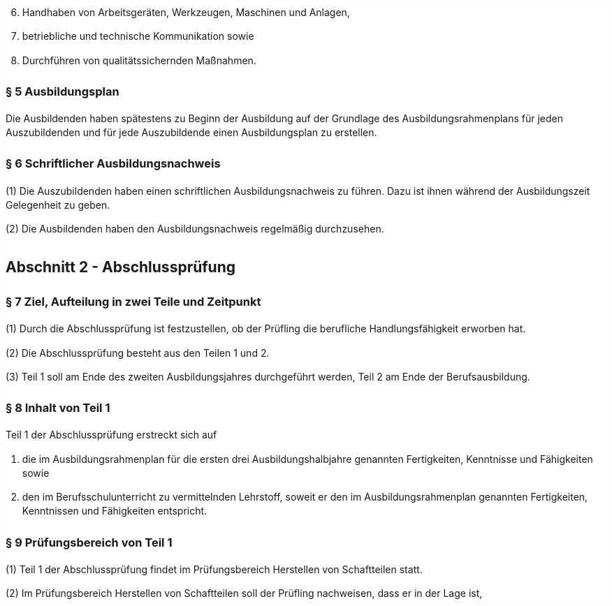 6.  Handhaben von Arbeitsgeräten, Werkzeugen, Maschinen und Anlagen,


7.  betriebliche und technische Kommunikation sowie


8.  Durchführen von qualitätssichernden Maßnahmen.





### § 5 Ausbildungsplan

Die Ausbildenden haben spätestens zu Beginn der Ausbildung auf der Grundlage des Ausbildungsrahmenplans für jeden Auszubildenden und für jede Auszubildende einen Ausbildungsplan zu erstellen.


### § 6 Schriftlicher Ausbildungsnachweis

(1) Die Auszubildenden haben einen schriftlichen Ausbildungsnachweis zu führen. Dazu ist ihnen während der Ausbildungszeit Gelegenheit zu geben.

(2) Die Ausbildenden haben den Ausbildungsnachweis regelmäßig durchzusehen.


## Abschnitt 2 - Abschlussprüfung


### § 7 Ziel, Aufteilung in zwei Teile und Zeitpunkt

(1) Durch die Abschlussprüfung ist festzustellen, ob der Prüfling die berufliche Handlungsfähigkeit erworben hat.

(2) Die Abschlussprüfung besteht aus den Teilen 1 und 2.

(3) Teil 1 soll am Ende des zweiten Ausbildungsjahres durchgeführt werden, Teil 2 am Ende der Berufsausbildung.


### § 8 Inhalt von Teil 1

Teil 1 der Abschlussprüfung erstreckt sich auf

1.  die im Ausbildungsrahmenplan für die ersten drei Ausbildungshalbjahre genannten Fertigkeiten, Kenntnisse und Fähigkeiten sowie


2.  den im Berufsschulunterricht zu vermittelnden Lehrstoff, soweit er den im Ausbildungsrahmenplan genannten Fertigkeiten, Kenntnissen und Fähigkeiten entspricht.





### § 9 Prüfungsbereich von Teil 1

(1) Teil 1 der Abschlussprüfung findet im Prüfungsbereich Herstellen von Schaftteilen statt.

(2) Im Prüfungsbereich Herstellen von Schaftteilen soll der Prüfling nachweisen, dass er in der Lage ist,
